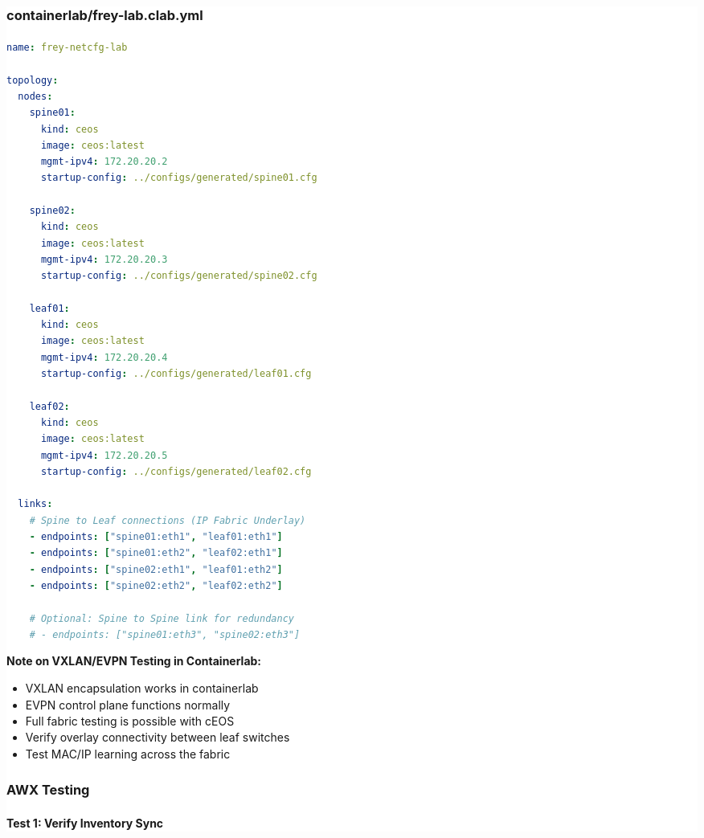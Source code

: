 ### containerlab/frey-lab.clab.yml

```yaml
name: frey-netcfg-lab

topology:
  nodes:
    spine01:
      kind: ceos
      image: ceos:latest
      mgmt-ipv4: 172.20.20.2
      startup-config: ../configs/generated/spine01.cfg
      
    spine02:
      kind: ceos
      image: ceos:latest
      mgmt-ipv4: 172.20.20.3
      startup-config: ../configs/generated/spine02.cfg
      
    leaf01:
      kind: ceos
      image: ceos:latest
      mgmt-ipv4: 172.20.20.4
      startup-config: ../configs/generated/leaf01.cfg
      
    leaf02:
      kind: ceos
      image: ceos:latest
      mgmt-ipv4: 172.20.20.5
      startup-config: ../configs/generated/leaf02.cfg

  links:
    # Spine to Leaf connections (IP Fabric Underlay)
    - endpoints: ["spine01:eth1", "leaf01:eth1"]
    - endpoints: ["spine01:eth2", "leaf02:eth1"]
    - endpoints: ["spine02:eth1", "leaf01:eth2"]
    - endpoints: ["spine02:eth2", "leaf02:eth2"]
    
    # Optional: Spine to Spine link for redundancy
    # - endpoints: ["spine01:eth3", "spine02:eth3"]
```

**Note on VXLAN/EVPN Testing in Containerlab:**
- VXLAN encapsulation works in containerlab
- EVPN control plane functions normally
- Full fabric testing is possible with cEOS
- Verify overlay connectivity between leaf switches
- Test MAC/IP learning across the fabric

### AWX Testing

#### Test 1: Verify Inventory Sync

